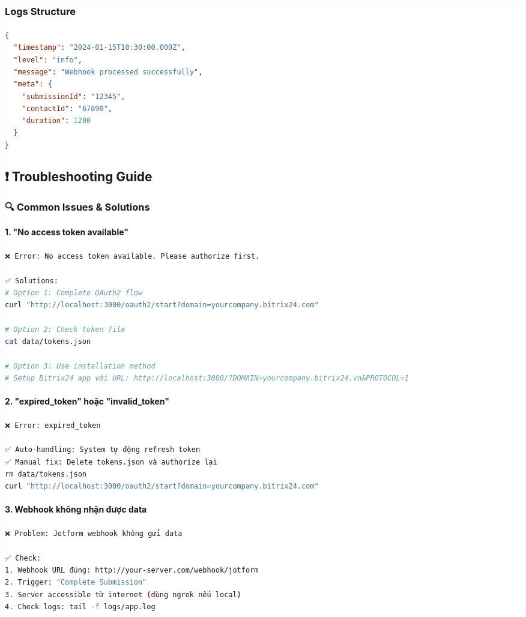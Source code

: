 ### Logs Structure
```json
{
  "timestamp": "2024-01-15T10:30:00.000Z",
  "level": "info",
  "message": "Webhook processed successfully",
  "meta": {
    "submissionId": "12345",
    "contactId": "67890",
    "duration": 1200
  }
}
```

## ❗ Troubleshooting Guide

### 🔍 Common Issues & Solutions

#### 1. **"No access token available"**
```bash
❌ Error: No access token available. Please authorize first.

✅ Solutions:
# Option 1: Complete OAuth2 flow
curl "http://localhost:3000/oauth2/start?domain=yourcompany.bitrix24.com"

# Option 2: Check token file
cat data/tokens.json

# Option 3: Use installation method  
# Setup Bitrix24 app với URL: http://localhost:3000/?DOMAIN=yourcompany.bitrix24.vn&PROTOCOL=1
```

#### 2. **"expired_token" hoặc "invalid_token"**
```bash
❌ Error: expired_token

✅ Auto-handling: System tự động refresh token
✅ Manual fix: Delete tokens.json và authorize lại
rm data/tokens.json
curl "http://localhost:3000/oauth2/start?domain=yourcompany.bitrix24.com"
```

#### 3. **Webhook không nhận được data**
```bash
❌ Problem: Jotform webhook không gửi data

✅ Check:
1. Webhook URL đúng: http://your-server.com/webhook/jotform
2. Trigger: "Complete Submission"  
3. Server accessible từ internet (dùng ngrok nếu local)
4. Check logs: tail -f logs/app.log
```
